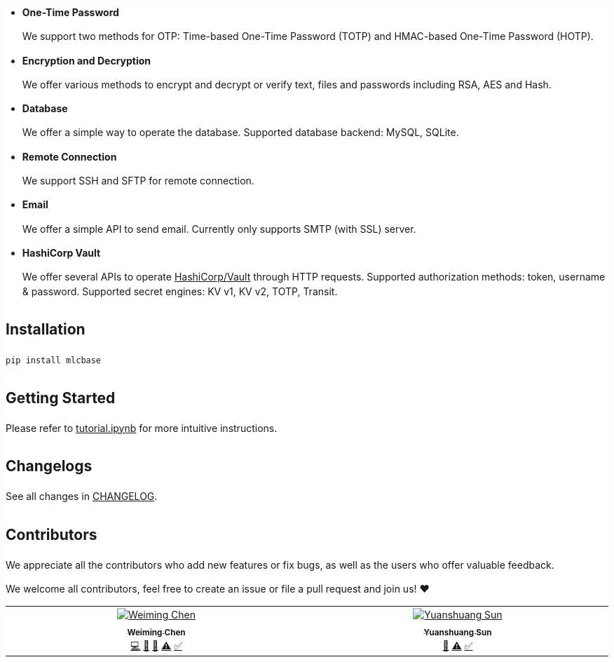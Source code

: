 - **One-Time Password**

    We support two methods for OTP: Time-based One-Time Password (TOTP) and HMAC-based One-Time Password (HOTP).

- **Encryption and Decryption**

    We offer various methods to encrypt and decrypt or verify text, files and passwords including RSA, AES and Hash.

- **Database**

    We offer a simple way to operate the database. Supported database backend: MySQL, SQLite.

- **Remote Connection**

    We support SSH and SFTP for remote connection.

- **Email**

    We offer a simple API to send email. Currently only supports SMTP (with SSL) server.

- **HashiCorp Vault**

    We offer several APIs to operate [HashiCorp/Vault](https://developer.hashicorp.com/vault) through HTTP requests. Supported authorization methods: token, username & password. Supported secret engines: KV v1, KV v2, TOTP, Transit.

</details>

## Installation

```bash
pip install mlcbase
```

## Getting Started

Please refer to [tutorial.ipynb](./tutorial.ipynb) for more intuitive instructions.

## Changelogs

See all changes in [CHANGELOG](./CHANGELOG.md).

## Contributors

We appreciate all the contributors who add new features or fix bugs, as well as the users who offer valuable feedback.

We welcome all contributors, feel free to create an issue or file a pull request and join us! ❤️




<table>
  <tbody>
    <tr>
      <td align="center" valign="top" width="14.28%"><a href="https://weimingchen.net/"><img src="https://avatars.githubusercontent.com/u/33000375?v=4?s=100" width="100px;" alt="Weiming Chen"/><br /><sub><b>Weiming Chen</b></sub></a><br /><a href="https://github.com/wmchen/mlcbase/commits?author=wmchen" title="Code">💻</a> <a href="#ideas-wmchen" title="Ideas, Planning, & Feedback">🤔</a> <a href="#projectManagement-wmchen" title="Project Management">📆</a> <a href="https://github.com/wmchen/mlcbase/commits?author=wmchen" title="Tests">⚠️</a> <a href="#tutorial-wmchen" title="Tutorials">✅</a></td>
      <td align="center" valign="top" width="14.28%"><a href="https://www.mulingcloud.com/author/yuanshuang-sun/"><img src="https://avatars.githubusercontent.com/u/32105419?v=4?s=100" width="100px;" alt="Yuanshuang Sun"/><br /><sub><b>Yuanshuang Sun</b></sub></a><br /><a href="#ideas-dcsasori" title="Ideas, Planning, & Feedback">🤔</a> <a href="https://github.com/wmchen/mlcbase/commits?author=dcsasori" title="Tests">⚠️</a> <a href="#tutorial-dcsasori" title="Tutorials">✅</a></td>
    </tr>
  </tbody>
</table>
